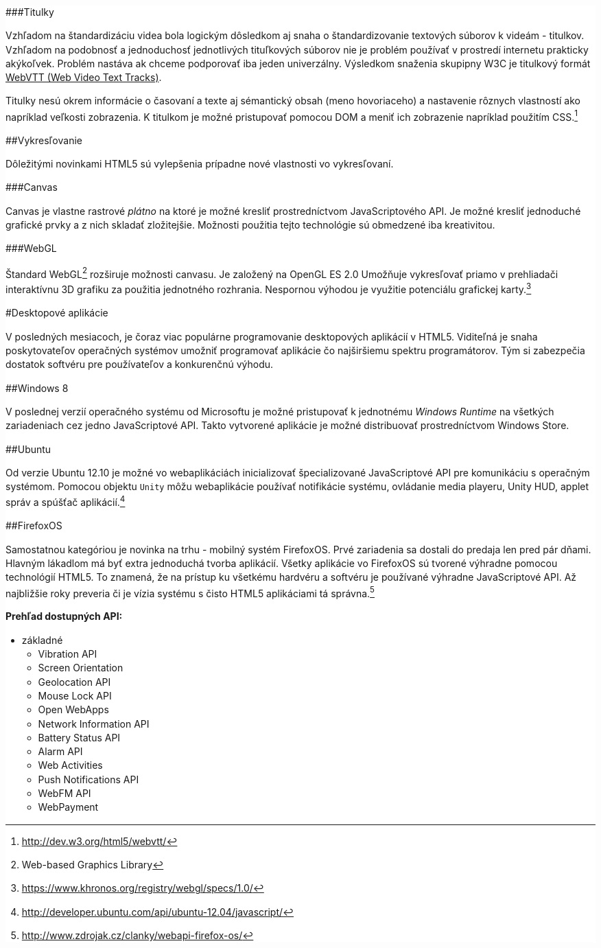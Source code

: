 ###Titulky

Vzhľadom na štandardizáciu videa bola logickým dôsledkom aj snaha o štandardizovanie textových súborov k videám - titulkov. Vzhľadom na podobnosť a jednoduchosť jednotlivých tituľkových súborov nie je problém používať v prostredí internetu prakticky akýkoľvek. Problém nastáva ak chceme podporovať iba jeden univerzálny. Výsledkom snaženia skupipny W3C je titulkový formát [WebVTT (Web Video Text Tracks)](http://dev.w3.org/html5/webvtt/).

Titulky nesú okrem informácie o časovaní a texte aj sémantický obsah (meno hovoriaceho) a nastavenie rôznych vlastností ako napríklad veľkosti zobrazenia. K titulkom je možné pristupovať pomocou DOM a meniť ich zobrazenie napríklad použitím CSS.[^titulky]

[^titulky]: http://dev.w3.org/html5/webvtt/

##Vykresľovanie

Dôležitými novinkami HTML5 sú vylepšenia prípadne nové vlastnosti vo vykresľovaní.

###Canvas

Canvas je vlastne rastrové *plátno* na ktoré je možné kresliť prostredníctvom JavaScriptového API. Je možné kresliť jednoduché grafické prvky a z nich skladať zložitejšie. Možnosti použitia tejto technológie sú obmedzené iba kreativitou.

###WebGL

Štandard WebGL[^webgl] rozširuje možnosti canvasu. Je založený na OpenGL ES 2.0 Umožňuje vykresľovať priamo v prehliadači interaktívnu 3D grafiku za použitia jednotného rozhrania. Nespornou výhodou je využitie potenciálu grafickej karty.[^webgl-specs]

[^webgl]: Web-based Graphics Library
[^webgl-specs]: https://www.khronos.org/registry/webgl/specs/1.0/

#Desktopové aplikácie

V posledných mesiacoch, je čoraz viac populárne programovanie desktopových aplikácií v HTML5. Viditeľná je snaha poskytovateľov operačných systémov umožniť programovať aplikácie čo najširšiemu spektru programátorov. Tým si zabezpečia dostatok softvéru pre používateľov a konkurenčnú výhodu.

##Windows 8

V poslednej verzií operačného systému od Microsoftu je možné pristupovať k jednotnému *Windows Runtime* na všetkých zariadeniach cez jedno JavaScriptové API. Takto vytvorené aplikácie je možné distribuovať prostredníctvom Windows Store.

##Ubuntu

Od verzie Ubuntu 12.10 je možné vo webaplikáciách inicializovať špecializované JavaScriptové API pre komunikáciu s operačným systémom. Pomocou objektu `Unity` môžu webaplikácie používať notifikácie systému, ovládanie media playeru, Unity HUD, applet správ a spúšťač aplikácií.[^unity]

[^unity]: http://developer.ubuntu.com/api/ubuntu-12.04/javascript/

##FirefoxOS

Samostatnou kategóriou je novinka na trhu - mobilný systém FirefoxOS. Prvé zariadenia sa dostali do predaja len pred pár dňami. Hlavným lákadlom má byť extra jednoduchá tvorba aplikácií. Všetky aplikácie vo FirefoxOS sú tvorené výhradne pomocou technológií HTML5. To znamená, že na prístup ku všetkému hardvéru a softvéru je používané výhradne JavaScriptové API. Až najbližšie roky preveria či je vízia systému s čisto HTML5 aplikáciami tá správna.[^firefoxos]

[^firefoxos]: http://www.zdrojak.cz/clanky/webapi-firefox-os/

**Prehľad dostupných API:**

- základné
	- Vibration API
	- Screen Orientation
	- Geolocation API
	- Mouse Lock API
	- Open WebApps
	- Network Information API
	- Battery Status API
	- Alarm API
	- Web Activities
	- Push Notifications API
	- WebFM API
	- WebPayment

[^1]: HyperText Markup Language - Hypertextový značkovací jazyk
[^2]: HTML Tags - [http://www.w3.org/History/19921103-hypertext/hypertext/WWW/MarkUp/Tags.html]()
[^3]: značiek
[^sandbox]: virtuálny priestor bez prístupu k okoliu
[^sandbox-zdroj]: http://www.html5rocks.com/en/tutorials/security/sandboxed-iframes/
[^nove-formulare]: http://html5doctor.com/html5-forms-input-types/
[^formularove-atributy]: http://html5doctor.com/html5-forms-introduction-and-new-attributes/
[^geolokacia-zdrojak]: http://www.zdrojak.cz/clanky/geolokace-v-prohlizeci/
[^geolokacia-w3c]: http://dev.w3.org/geo/api/spec-source.html
[^geolokacia-mozila]: https://developer.mozilla.org/en-US/docs/WebAPI/Using_geolocation
[^webstorage-w3c]: http://dev.w3.org/html5/webstorage/
[^webstorage-zdrojak]: http://www.zdrojak.cz/clanky/webdesigneruv-pruvodce-po-html5-webstorage/
[^webstorage-zdrojak2]: http://www.zdrojak.cz/clanky/minulost-soucasnost-a-budoucnost-lokalniho-uloziste-pro-html5-aplikace/
[^6]: [feross.org/fill-disk/](http://feross.org/fill-disk/)
[^webworkers-zdrojak]: http://www.zdrojak.cz/clanky/webdesigneruv-pruvodce-po-html5-multithreading-s-webworkers/
[^websockets-zdrojak]: http://www.zdrojak.cz/clanky/web-sockets/
[^websockets-w3c]: http://dev.w3.org/html5/websockets/
[^video-audio]: http://caniuse.com/#feat=video
[^kamera-mikrofon]: http://www.w3.org/TR/mediacapture-streams/